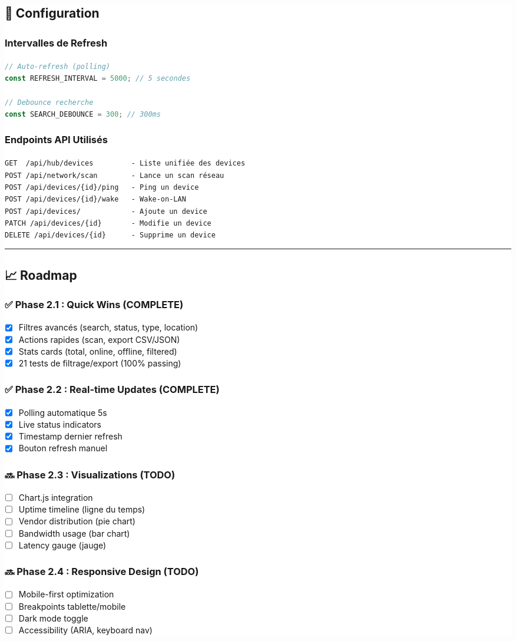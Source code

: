 
## 🔧 Configuration

### Intervalles de Refresh

```javascript
// Auto-refresh (polling)
const REFRESH_INTERVAL = 5000; // 5 secondes

// Debounce recherche
const SEARCH_DEBOUNCE = 300; // 300ms
```

### Endpoints API Utilisés

```
GET  /api/hub/devices         - Liste unifiée des devices
POST /api/network/scan        - Lance un scan réseau
POST /api/devices/{id}/ping   - Ping un device
POST /api/devices/{id}/wake   - Wake-on-LAN
POST /api/devices/            - Ajoute un device
PATCH /api/devices/{id}       - Modifie un device
DELETE /api/devices/{id}      - Supprime un device
```

---

## 📈 Roadmap

### ✅ Phase 2.1 : Quick Wins (COMPLETE)
- [x] Filtres avancés (search, status, type, location)
- [x] Actions rapides (scan, export CSV/JSON)
- [x] Stats cards (total, online, offline, filtered)
- [x] 21 tests de filtrage/export (100% passing)

### ✅ Phase 2.2 : Real-time Updates (COMPLETE)
- [x] Polling automatique 5s
- [x] Live status indicators
- [x] Timestamp dernier refresh
- [x] Bouton refresh manuel

### 🔜 Phase 2.3 : Visualizations (TODO)
- [ ] Chart.js integration
- [ ] Uptime timeline (ligne du temps)
- [ ] Vendor distribution (pie chart)
- [ ] Bandwidth usage (bar chart)
- [ ] Latency gauge (jauge)

### 🔜 Phase 2.4 : Responsive Design (TODO)
- [ ] Mobile-first optimization
- [ ] Breakpoints tablette/mobile
- [ ] Dark mode toggle
- [ ] Accessibility (ARIA, keyboard nav)
